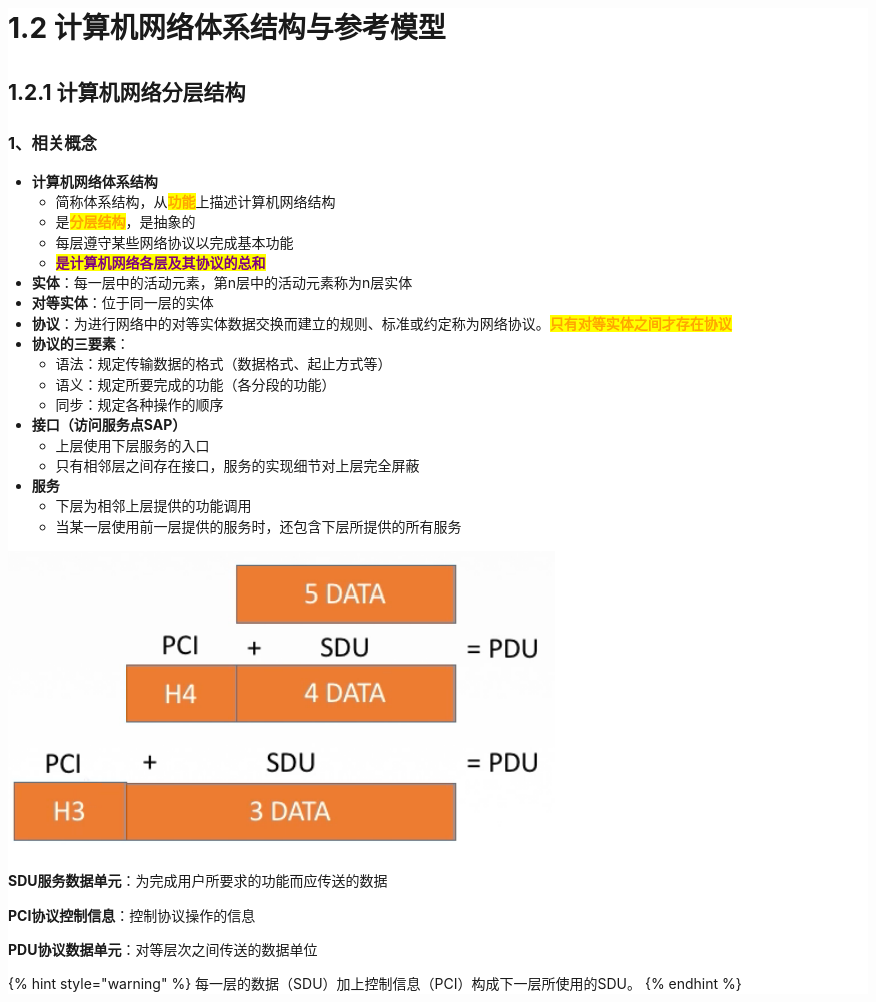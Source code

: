 # 1.2 计算机网络体系结构与参考模型

## 1.2.1 计算机网络分层结构

### 1、相关概念

* **计算机网络体系结构**
  * 简称体系结构，从<mark style="color:orange;">**功能**</mark>上描述计算机网络结构
  * 是<mark style="color:orange;">**分层结构**</mark>，是抽象的
  * 每层遵守某些网络协议以完成基本功能
  * <mark style="color:purple;">**是计算机网络各层及其协议的总和**</mark>
* **实体**：每一层中的活动元素，第n层中的活动元素称为n层实体
* **对等实体**：位于同一层的实体
* **协议**：为进行网络中的对等实体数据交换而建立的规则、标准或约定称为网络协议。<mark style="color:orange;">**只有对等实体之间才存在协议**</mark>
* **协议的三要素**：
  * 语法：规定传输数据的格式（数据格式、起止方式等）
  * 语义：规定所要完成的功能（各分段的功能）
  * 同步：规定各种操作的顺序
* **接口（访问服务点SAP）**
  * 上层使用下层服务的入口
  * 只有相邻层之间存在接口，服务的实现细节对上层完全屏蔽
* **服务**
  * 下层为相邻上层提供的功能调用
  * 当某一层使用前一层提供的服务时，还包含下层所提供的所有服务

![](../.gitbook/assets/SDU、PCI.png)

**SDU服务数据单元**：为完成用户所要求的功能而应传送的数据 

**PCI协议控制信息**：控制协议操作的信息

**PDU协议数据单元**：对等层次之间传送的数据单位

{% hint style="warning" %}
每一层的数据（SDU）加上控制信息（PCI）构成下一层所使用的SDU。
{% endhint %}
